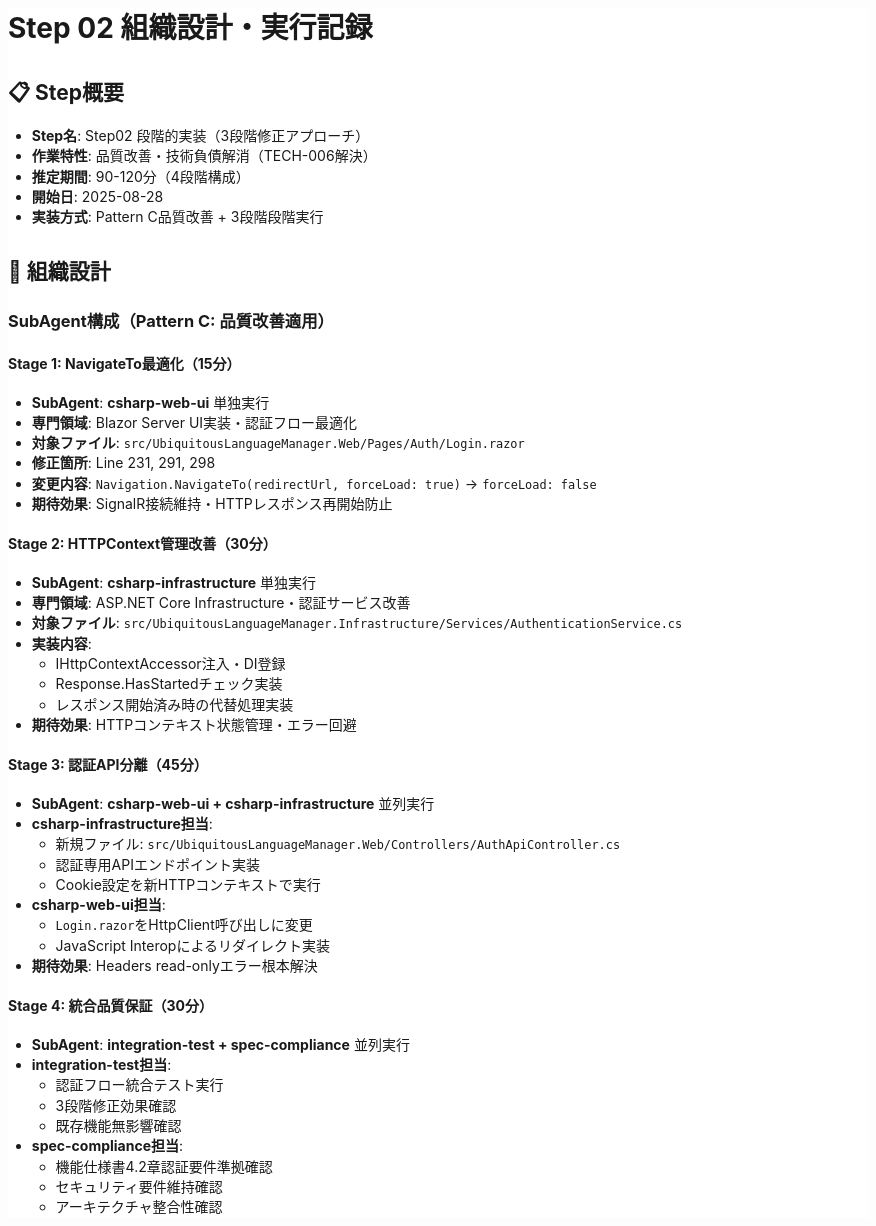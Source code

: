 # Step 02 組織設計・実行記録

## 📋 Step概要
- **Step名**: Step02 段階的実装（3段階修正アプローチ）
- **作業特性**: 品質改善・技術負債解消（TECH-006解決）
- **推定期間**: 90-120分（4段階構成）
- **開始日**: 2025-08-28
- **実装方式**: Pattern C品質改善 + 3段階段階実行

## 🏢 組織設計

### SubAgent構成（Pattern C: 品質改善適用）

#### Stage 1: NavigateTo最適化（15分）
- **SubAgent**: **csharp-web-ui** 単独実行
- **専門領域**: Blazor Server UI実装・認証フロー最適化
- **対象ファイル**: `src/UbiquitousLanguageManager.Web/Pages/Auth/Login.razor`
- **修正箇所**: Line 231, 291, 298
- **変更内容**: `Navigation.NavigateTo(redirectUrl, forceLoad: true)` → `forceLoad: false`
- **期待効果**: SignalR接続維持・HTTPレスポンス再開始防止

#### Stage 2: HTTPContext管理改善（30分）
- **SubAgent**: **csharp-infrastructure** 単独実行
- **専門領域**: ASP.NET Core Infrastructure・認証サービス改善
- **対象ファイル**: `src/UbiquitousLanguageManager.Infrastructure/Services/AuthenticationService.cs`
- **実装内容**:
  - IHttpContextAccessor注入・DI登録
  - Response.HasStartedチェック実装
  - レスポンス開始済み時の代替処理実装
- **期待効果**: HTTPコンテキスト状態管理・エラー回避

#### Stage 3: 認証API分離（45分）
- **SubAgent**: **csharp-web-ui + csharp-infrastructure** 並列実行
- **csharp-infrastructure担当**:
  - 新規ファイル: `src/UbiquitousLanguageManager.Web/Controllers/AuthApiController.cs`
  - 認証専用APIエンドポイント実装
  - Cookie設定を新HTTPコンテキストで実行
- **csharp-web-ui担当**:
  - `Login.razor`をHttpClient呼び出しに変更
  - JavaScript Interopによるリダイレクト実装
- **期待効果**: Headers read-onlyエラー根本解決

#### Stage 4: 統合品質保証（30分）
- **SubAgent**: **integration-test + spec-compliance** 並列実行
- **integration-test担当**:
  - 認証フロー統合テスト実行
  - 3段階修正効果確認
  - 既存機能無影響確認
- **spec-compliance担当**:
  - 機能仕様書4.2章認証要件準拠確認
  - セキュリティ要件維持確認
  - アーキテクチャ整合性確認
